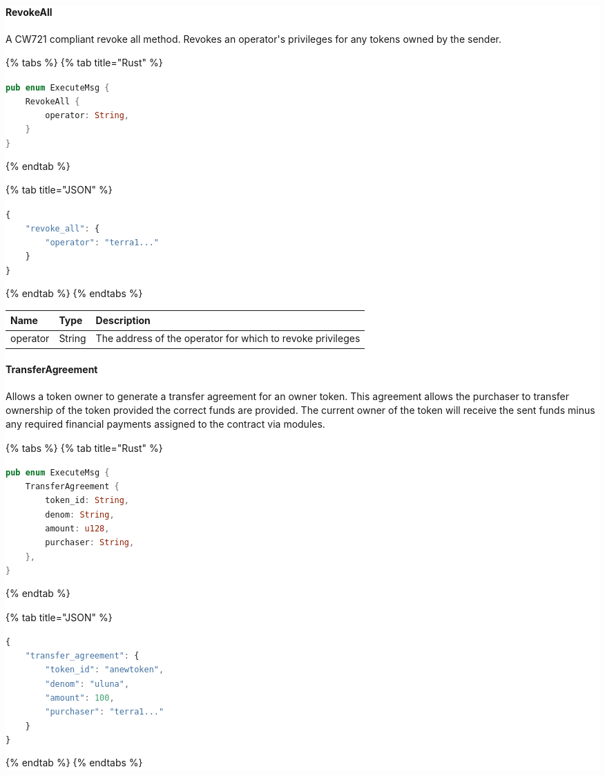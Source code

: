 #### RevokeAll

A CW721 compliant revoke all method. Revokes an operator's privileges for any tokens owned by the sender.

{% tabs %}
{% tab title="Rust" %}
```rust
pub enum ExecuteMsg {
    RevokeAll {
        operator: String,
    }
}
```
{% endtab %}

{% tab title="JSON" %}
```javascript
{
    "revoke_all": {
        "operator": "terra1..."
    }
}
```
{% endtab %}
{% endtabs %}

| Name | Type | Description |
| :--- | :--- | :--- |
| operator | String | The address of the operator for which to revoke privileges |

#### TransferAgreement

Allows a token owner to generate a transfer agreement for an owner token. This agreement allows the purchaser to transfer ownership of the token provided the correct funds are provided. The current owner of the token will receive the sent funds minus any required financial payments assigned to the contract via modules.

{% tabs %}
{% tab title="Rust" %}
```rust
pub enum ExecuteMsg {
    TransferAgreement {
        token_id: String,
        denom: String,
        amount: u128,
        purchaser: String,
    },
}
```
{% endtab %}

{% tab title="JSON" %}
```javascript
{
    "transfer_agreement": {
        "token_id": "anewtoken",
        "denom": "uluna",
        "amount": 100,
        "purchaser": "terra1..."
    }
}
```
{% endtab %}
{% endtabs %}
